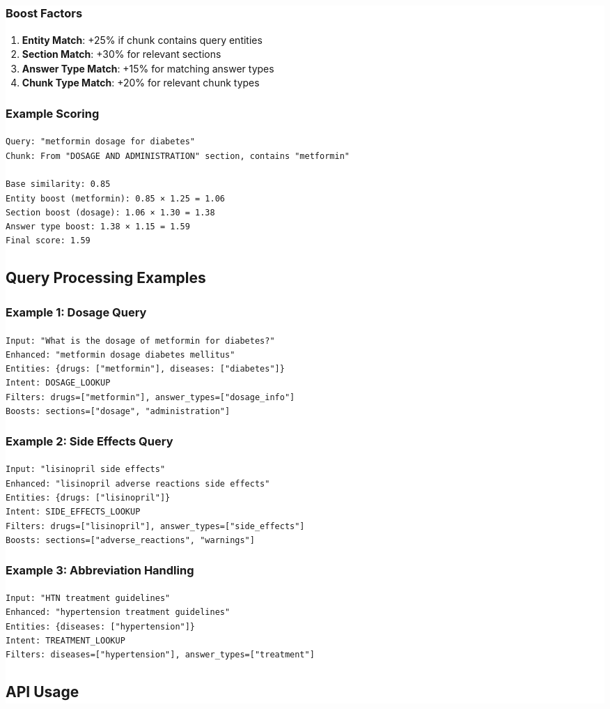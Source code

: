 ### Boost Factors
1. **Entity Match**: +25% if chunk contains query entities
2. **Section Match**: +30% for relevant sections
3. **Answer Type Match**: +15% for matching answer types
4. **Chunk Type Match**: +20% for relevant chunk types

### Example Scoring
```
Query: "metformin dosage for diabetes"
Chunk: From "DOSAGE AND ADMINISTRATION" section, contains "metformin"

Base similarity: 0.85
Entity boost (metformin): 0.85 × 1.25 = 1.06
Section boost (dosage): 1.06 × 1.30 = 1.38
Answer type boost: 1.38 × 1.15 = 1.59
Final score: 1.59
```

## Query Processing Examples

### Example 1: Dosage Query
```
Input: "What is the dosage of metformin for diabetes?"
Enhanced: "metformin dosage diabetes mellitus"
Entities: {drugs: ["metformin"], diseases: ["diabetes"]}
Intent: DOSAGE_LOOKUP
Filters: drugs=["metformin"], answer_types=["dosage_info"]
Boosts: sections=["dosage", "administration"]
```

### Example 2: Side Effects Query
```
Input: "lisinopril side effects"
Enhanced: "lisinopril adverse reactions side effects"
Entities: {drugs: ["lisinopril"]}
Intent: SIDE_EFFECTS_LOOKUP
Filters: drugs=["lisinopril"], answer_types=["side_effects"]
Boosts: sections=["adverse_reactions", "warnings"]
```

### Example 3: Abbreviation Handling
```
Input: "HTN treatment guidelines"
Enhanced: "hypertension treatment guidelines"
Entities: {diseases: ["hypertension"]}
Intent: TREATMENT_LOOKUP
Filters: diseases=["hypertension"], answer_types=["treatment"]
```

## API Usage
